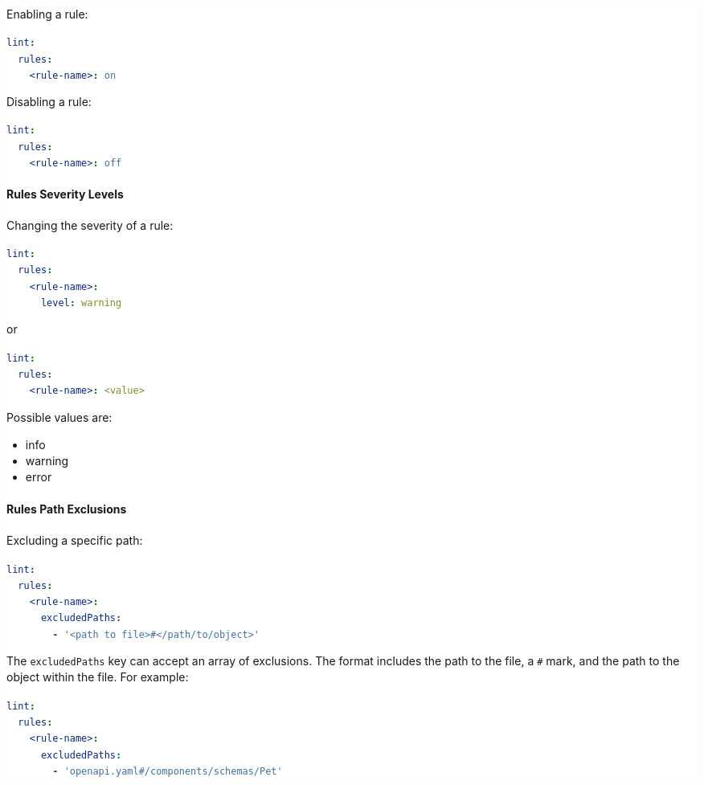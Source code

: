 Enabling a rule:
```yaml
lint:
  rules:
    <rule-name>: on
```

Disabling a rule:
```yaml
lint:
  rules:
    <rule-name>: off
```

#### Rules Severity Levels

Changing the severity of a rule:

```yaml
lint:
  rules:
    <rule-name>:
      level: warning
```

or

```yaml
lint:
  rules:
    <rule-name>: <value>
```

Possible values are:

* info
* warning
* error

#### Rules Path Exclusions

Excluding a specific path:

```yaml
lint:
  rules:
    <rule-name>:
      excludedPaths:
        - '<path to file>#</path/to/object>'
```

The `excludedPaths` key can accept an array of exclusions.  The format includes the path to the file, a `#` mark, and the path to the object within the file.  For example:

```yaml
lint:
  rules:
    <rule-name>:
      excludedPaths:
        - 'openapi.yaml#/components/schemas/Pet'
```
